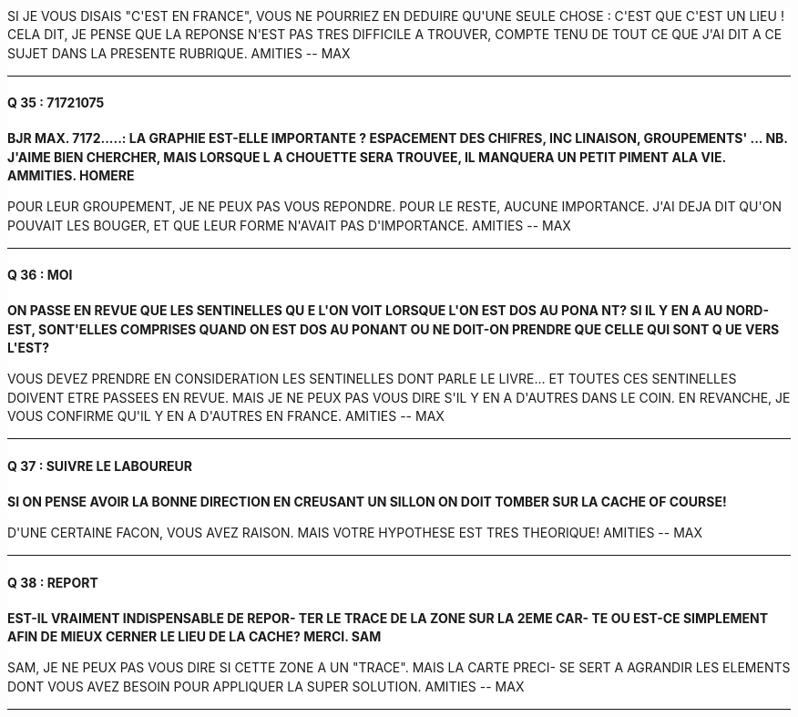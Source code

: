 SI JE VOUS DISAIS "C'EST EN FRANCE", VOUS NE POURRIEZ
EN DEDUIRE QU'UNE SEULE CHOSE : C'EST QUE C'EST UN LIEU ! CELA DIT, JE
PENSE QUE LA REPONSE N'EST PAS TRES DIFFICILE A TROUVER, COMPTE TENU DE
TOUT CE QUE J'AI DIT A CE SUJET DANS LA PRESENTE RUBRIQUE. AMITIES --
MAX

---

#### Q 35 : 71721075

**BJR MAX. 7172.....: LA GRAPHIE EST-ELLE  IMPORTANTE ?
ESPACEMENT DES CHIFRES, INC LINAISON, GROUPEMENTS' ...
                                      NB. J'AIME BIEN CHERCHER, MAIS
LORSQUE L A CHOUETTE SERA TROUVEE, IL MANQUERA UN  PETIT PIMENT ALA VIE.
                     AMMITIES. HOMERE**

POUR LEUR GROUPEMENT, JE NE PEUX PAS VOUS REPONDRE.
POUR LE RESTE, AUCUNE IMPORTANCE. J'AI DEJA DIT QU'ON POUVAIT LES
BOUGER, ET QUE LEUR FORME N'AVAIT PAS D'IMPORTANCE. AMITIES -- MAX

---

#### Q 36 : MOI

**ON PASSE EN REVUE QUE LES SENTINELLES QU E L'ON VOIT
LORSQUE L'ON EST DOS AU PONA NT? SI IL Y EN A AU NORD-EST, SONT'ELLES
COMPRISES QUAND ON EST DOS AU PONANT OU  NE DOIT-ON PRENDRE QUE CELLE
QUI SONT Q UE VERS L'EST?**

VOUS DEVEZ PRENDRE EN CONSIDERATION LES SENTINELLES
DONT PARLE LE LIVRE... ET TOUTES CES SENTINELLES DOIVENT ETRE PASSEES EN
 REVUE. MAIS JE NE PEUX PAS VOUS DIRE S'IL Y EN A D'AUTRES DANS LE COIN.
 EN REVANCHE, JE VOUS CONFIRME  QU'IL Y EN A D'AUTRES EN FRANCE. AMITIES
 -- MAX

---

#### Q 37 : SUIVRE LE LABOUREUR

**SI ON PENSE AVOIR LA BONNE DIRECTION EN  CREUSANT UN SILLON ON DOIT TOMBER SUR LA CACHE OF COURSE!**

D'UNE CERTAINE FACON, VOUS AVEZ RAISON. MAIS VOTRE HYPOTHESE EST TRES THEORIQUE! AMITIES -- MAX

---

#### Q 38 : REPORT

**EST-IL VRAIMENT INDISPENSABLE DE REPOR-  TER LE TRACE
DE LA ZONE SUR LA 2EME CAR- TE OU EST-CE SIMPLEMENT AFIN DE MIEUX
CERNER LE LIEU DE LA CACHE? MERCI. SAM**

SAM, JE NE PEUX PAS VOUS DIRE SI CETTE ZONE A UN
"TRACE". MAIS LA CARTE PRECI- SE SERT A AGRANDIR LES ELEMENTS DONT  VOUS
 AVEZ BESOIN POUR APPLIQUER LA SUPER SOLUTION. AMITIES -- MAX

---